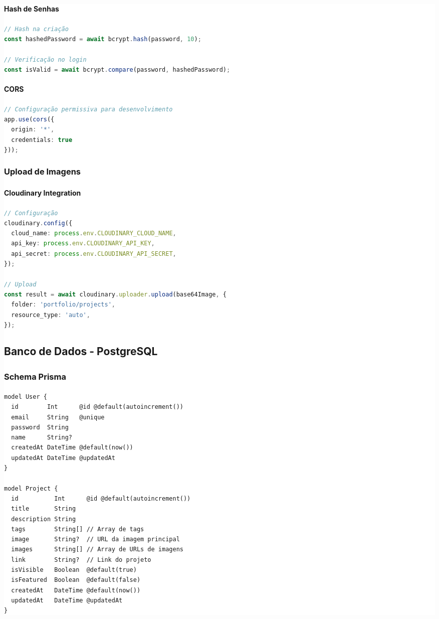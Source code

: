 #### Hash de Senhas
```typescript
// Hash na criação
const hashedPassword = await bcrypt.hash(password, 10);

// Verificação no login
const isValid = await bcrypt.compare(password, hashedPassword);
```

#### CORS
```typescript
// Configuração permissiva para desenvolvimento
app.use(cors({
  origin: '*',
  credentials: true
}));
```

### Upload de Imagens

#### Cloudinary Integration
```typescript
// Configuração
cloudinary.config({
  cloud_name: process.env.CLOUDINARY_CLOUD_NAME,
  api_key: process.env.CLOUDINARY_API_KEY,
  api_secret: process.env.CLOUDINARY_API_SECRET,
});

// Upload
const result = await cloudinary.uploader.upload(base64Image, {
  folder: 'portfolio/projects',
  resource_type: 'auto',
});
```

## Banco de Dados - PostgreSQL

### Schema Prisma

```prisma
model User {
  id        Int      @id @default(autoincrement())
  email     String   @unique
  password  String
  name      String?
  createdAt DateTime @default(now())
  updatedAt DateTime @updatedAt
}

model Project {
  id          Int      @id @default(autoincrement())
  title       String
  description String
  tags        String[] // Array de tags
  image       String?  // URL da imagem principal
  images      String[] // Array de URLs de imagens
  link        String?  // Link do projeto
  isVisible   Boolean  @default(true)
  isFeatured  Boolean  @default(false)
  createdAt   DateTime @default(now())
  updatedAt   DateTime @updatedAt
}

```